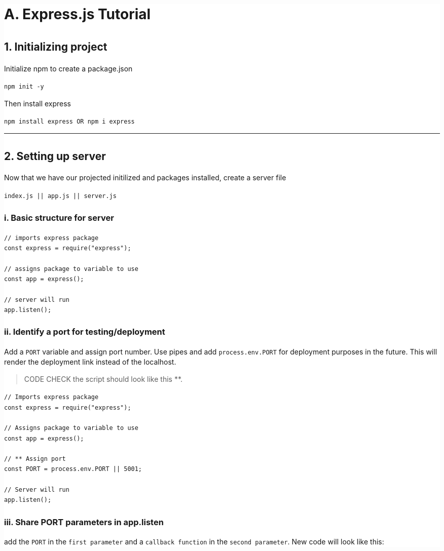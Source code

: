 # A. Express.js Tutorial

## 1. Initializing project

Initialize npm to create a package.json

    npm init -y

Then install express

    npm install express OR npm i express

----

## 2. Setting up server

Now that we have our projected initilized and packages installed, create a server file 

    index.js || app.js || server.js 

### i. Basic structure for server

    // imports express package
    const express = require("express"); 

    // assigns package to variable to use
    const app = express(); 

    // server will run
    app.listen();
    
### ii. Identify a port for testing/deployment

Add a `PORT` variable and assign port number. Use pipes and add `process.env.PORT` for deployment purposes in the future. This will render the deployment link instead of the localhost.

> CODE CHECK the script should look like this **. 


    // Imports express package
    const express = require("express"); 

    // Assigns package to variable to use
    const app = express(); 

    // ** Assign port
    const PORT = process.env.PORT || 5001;

    // Server will run
    app.listen();
    
### iii. Share PORT parameters in app.listen

add the `PORT` in the `first parameter` and a `callback function` in the `second parameter`. New code will look like this: 
